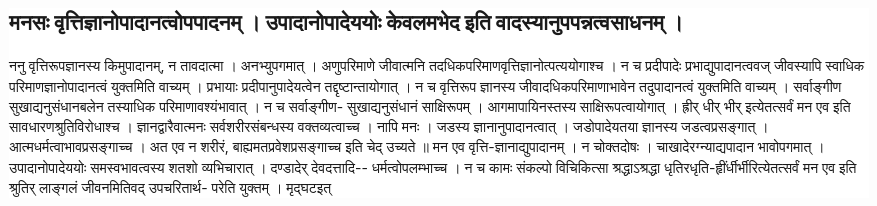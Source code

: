 
## मनसः वृत्तिज्ञानोपादानत्वोपपादनम् । उपादानोपादेययोः केवलमभेद इति वादस्यानुपपन्नत्वसाधनम् । 

ननु वृत्तिरूपज्ञानस्य किमुपादानम्, न तावदात्मा । अनभ्युपगमात् । अणुपरिमाणे जीवात्मनि तदधिकपरिमाणवृत्तिज्ञानोत्पत्ययोगाश्च । न च प्रदीपादेः प्रभाद्युपादानत्ववज् जीवस्यापि स्वाधिक परिमाणज्ञानोपादानत्वं युक्तमिति वाच्यम् । प्रभायाः प्रदीपानुपादेयत्वेन तद्दृष्टान्तायोगात् । न च वृत्तिरूप ज्ञानस्य जीवादधिकपरिमाणाभावेन तदुपादानत्वं युक्तमिति वाच्यम् । सर्वाङ्गीण सुखाद्यनुसंधानबलेन तस्याधिक परिमाणावश्यंभावात् । न च सर्वाङ्गीण- सुखाद्यनुसंधानं साक्षिरूपम् । आगमापायिनस्तस्य साक्षिरूपत्वायोगात् । ह्रीर् धीर् भीर् इत्येतत्सर्वं मन एव इति सावधारणश्रुतिविरोधाश्च । ज्ञानद्वारैवात्मनः सर्वशरीरसंबन्धस्य वक्तव्यत्वाच्च । नापि मनः । जडस्य ज्ञानानुपादानत्वात् । जडोपादेयतया ज्ञानस्य जडत्वप्रसङ्गात् । आत्मधर्मत्वाभावप्रसङ्गाच्च । अत एव न शरीरं, बाह्यमतप्रवेशप्रसङ्गाच्च इति चेद् उच्यते ॥ मन एव वृत्ति-ज्ञानाद्युपादानम् । न चोक्तदोषः । चाखादेरग्न्याद्यपादान भावोपगमात् । उपादानोपादेययोः समस्वभावत्वस्य शतशो व्यभिचारात् । दण्डादेर् देवदत्तादि-- धर्मत्वोपलम्भाच्च । न च कामः संकल्पो विचिकित्सा श्रद्धाऽश्रद्धा धृतिरधृति-हृींर्धीर्भीरित्येतत्सर्वं मन एव इति श्रुतिर् लाङ्गलं जीवनमितिवद् उपचरितार्थ- परेति युक्तम् । मृद्घटइत्